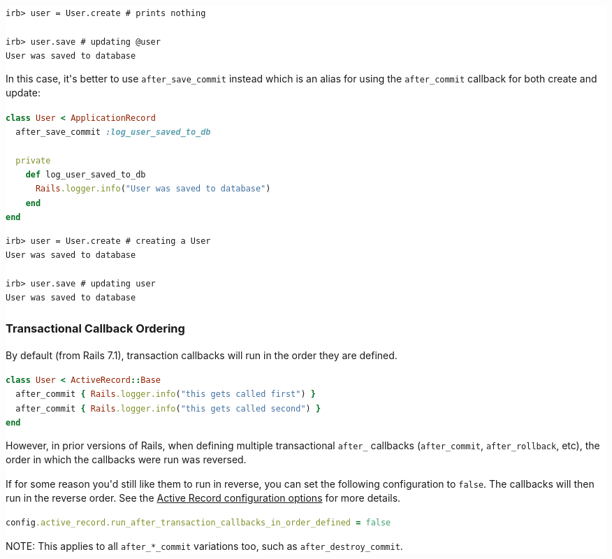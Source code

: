 ```irb
irb> user = User.create # prints nothing

irb> user.save # updating @user
User was saved to database
```

In this case, it's better to use `after_save_commit` instead which is an alias
for using the `after_commit` callback for both create and update:

```ruby
class User < ApplicationRecord
  after_save_commit :log_user_saved_to_db

  private
    def log_user_saved_to_db
      Rails.logger.info("User was saved to database")
    end
end
```

```irb
irb> user = User.create # creating a User
User was saved to database

irb> user.save # updating user
User was saved to database
```

### Transactional Callback Ordering

By default (from Rails 7.1), transaction callbacks will run in the order they
are defined.

```ruby
class User < ActiveRecord::Base
  after_commit { Rails.logger.info("this gets called first") }
  after_commit { Rails.logger.info("this gets called second") }
end
```

However, in prior versions of Rails, when defining multiple transactional
`after_` callbacks (`after_commit`, `after_rollback`, etc), the order in which
the callbacks were run was reversed.

If for some reason you'd still like them to run in reverse, you can set the
following configuration to `false`. The callbacks will then run in the reverse
order. See the [Active Record configuration
options](configuring.html#config-active-record-run-after-transaction-callbacks-in-order-defined)
for more details.

```ruby
config.active_record.run_after_transaction_callbacks_in_order_defined = false
```

NOTE: This applies to all `after_*_commit` variations too, such as
`after_destroy_commit`.
